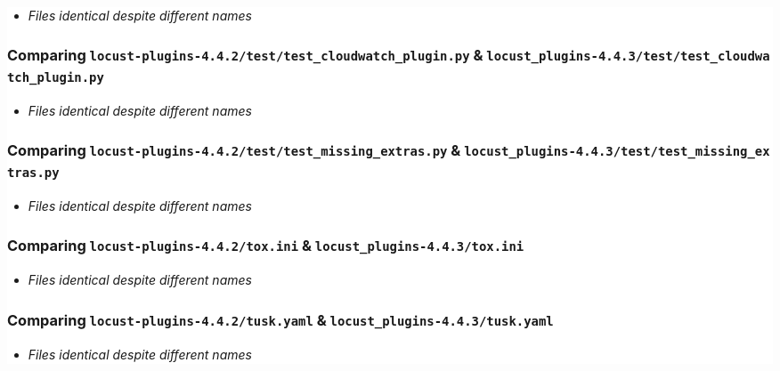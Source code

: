  * *Files identical despite different names*

### Comparing `locust-plugins-4.4.2/test/test_cloudwatch_plugin.py` & `locust_plugins-4.4.3/test/test_cloudwatch_plugin.py`

 * *Files identical despite different names*

### Comparing `locust-plugins-4.4.2/test/test_missing_extras.py` & `locust_plugins-4.4.3/test/test_missing_extras.py`

 * *Files identical despite different names*

### Comparing `locust-plugins-4.4.2/tox.ini` & `locust_plugins-4.4.3/tox.ini`

 * *Files identical despite different names*

### Comparing `locust-plugins-4.4.2/tusk.yaml` & `locust_plugins-4.4.3/tusk.yaml`

 * *Files identical despite different names*

